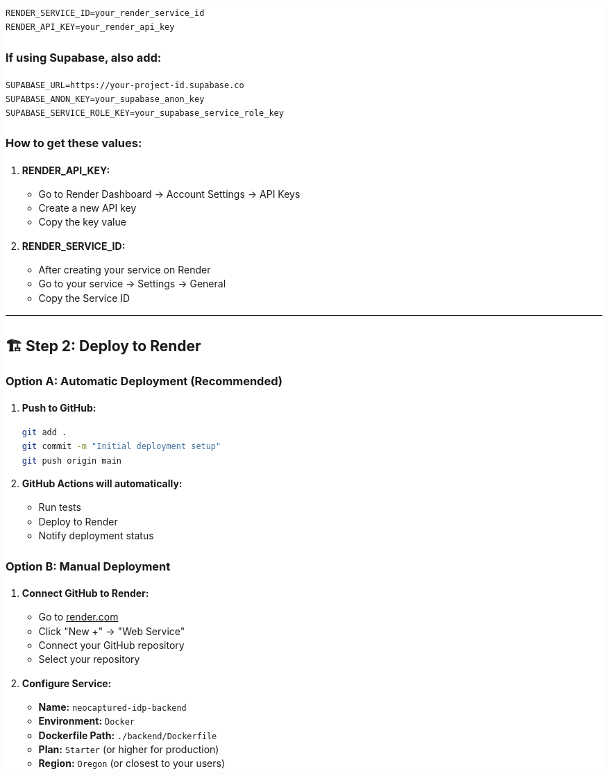 ```
RENDER_SERVICE_ID=your_render_service_id
RENDER_API_KEY=your_render_api_key
```

### **If using Supabase, also add:**
```
SUPABASE_URL=https://your-project-id.supabase.co
SUPABASE_ANON_KEY=your_supabase_anon_key
SUPABASE_SERVICE_ROLE_KEY=your_supabase_service_role_key
```

### How to get these values:

1. **RENDER_API_KEY:**
   - Go to Render Dashboard → Account Settings → API Keys
   - Create a new API key
   - Copy the key value

2. **RENDER_SERVICE_ID:**
   - After creating your service on Render
   - Go to your service → Settings → General
   - Copy the Service ID

---

## 🏗️ Step 2: Deploy to Render

### Option A: Automatic Deployment (Recommended)

1. **Push to GitHub:**
   ```bash
   git add .
   git commit -m "Initial deployment setup"
   git push origin main
   ```

2. **GitHub Actions will automatically:**
   - Run tests
   - Deploy to Render
   - Notify deployment status

### Option B: Manual Deployment

1. **Connect GitHub to Render:**
   - Go to [render.com](https://render.com)
   - Click "New +" → "Web Service"
   - Connect your GitHub repository
   - Select your repository

2. **Configure Service:**
   - **Name:** `neocaptured-idp-backend`
   - **Environment:** `Docker`
   - **Dockerfile Path:** `./backend/Dockerfile`
   - **Plan:** `Starter` (or higher for production)
   - **Region:** `Oregon` (or closest to your users)
